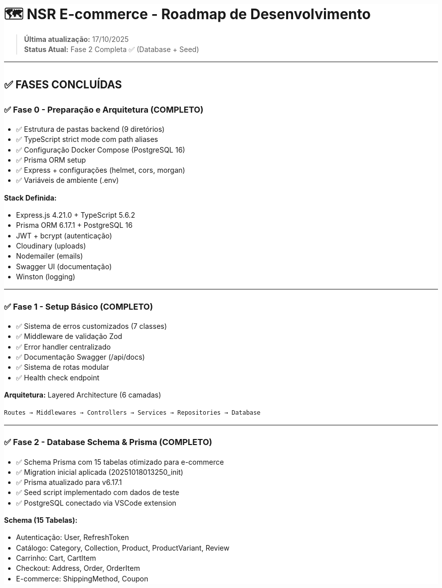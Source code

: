 # 🗺️ NSR E-commerce - Roadmap de Desenvolvimento

> **Última atualização:** 17/10/2025  
> **Status Atual:** Fase 2 Completa ✅ (Database + Seed)

---

## ✅ FASES CONCLUÍDAS

### ✅ Fase 0 - Preparação e Arquitetura (COMPLETO)
- ✅ Estrutura de pastas backend (9 diretórios)
- ✅ TypeScript strict mode com path aliases
- ✅ Configuração Docker Compose (PostgreSQL 16)
- ✅ Prisma ORM setup
- ✅ Express + configurações (helmet, cors, morgan)
- ✅ Variáveis de ambiente (.env)

**Stack Definida:**
- Express.js 4.21.0 + TypeScript 5.6.2
- Prisma ORM 6.17.1 + PostgreSQL 16
- JWT + bcrypt (autenticação)
- Cloudinary (uploads)
- Nodemailer (emails)
- Swagger UI (documentação)
- Winston (logging)

---

### ✅ Fase 1 - Setup Básico (COMPLETO)
- ✅ Sistema de erros customizados (7 classes)
- ✅ Middleware de validação Zod
- ✅ Error handler centralizado
- ✅ Documentação Swagger (/api/docs)
- ✅ Sistema de rotas modular
- ✅ Health check endpoint

**Arquitetura:** Layered Architecture (6 camadas)
```
Routes → Middlewares → Controllers → Services → Repositories → Database
```

---

### ✅ Fase 2 - Database Schema & Prisma (COMPLETO)
- ✅ Schema Prisma com 15 tabelas otimizado para e-commerce
- ✅ Migration inicial aplicada (20251018013250_init)
- ✅ Prisma atualizado para v6.17.1
- ✅ Seed script implementado com dados de teste
- ✅ PostgreSQL conectado via VSCode extension

**Schema (15 Tabelas):**
- Autenticação: User, RefreshToken
- Catálogo: Category, Collection, Product, ProductVariant, Review
- Carrinho: Cart, CartItem
- Checkout: Address, Order, OrderItem
- E-commerce: ShippingMethod, Coupon
